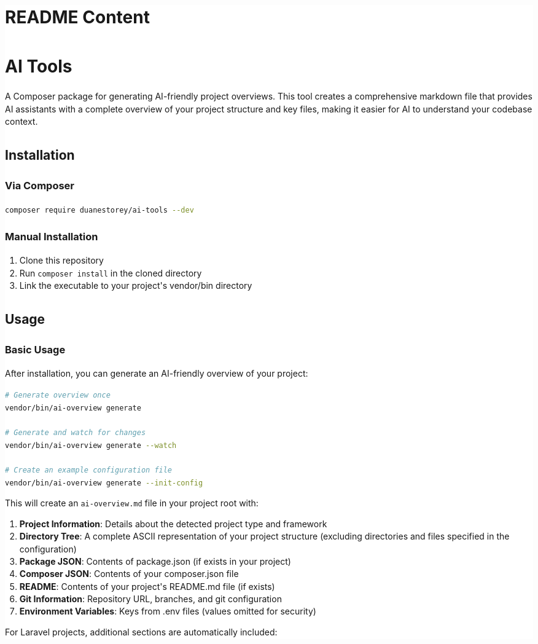 # README Content

# AI Tools

A Composer package for generating AI-friendly project overviews. This tool creates a comprehensive markdown file that provides AI assistants with a complete overview of your project structure and key files, making it easier for AI to understand your codebase context.

## Installation

### Via Composer

```bash
composer require duanestorey/ai-tools --dev
```

### Manual Installation

1. Clone this repository
2. Run `composer install` in the cloned directory
3. Link the executable to your project's vendor/bin directory

## Usage

### Basic Usage

After installation, you can generate an AI-friendly overview of your project:

```bash
# Generate overview once
vendor/bin/ai-overview generate

# Generate and watch for changes
vendor/bin/ai-overview generate --watch

# Create an example configuration file
vendor/bin/ai-overview generate --init-config
```

This will create an `ai-overview.md` file in your project root with:

1. **Project Information**: Details about the detected project type and framework
2. **Directory Tree**: A complete ASCII representation of your project structure (excluding directories and files specified in the configuration)
3. **Package JSON**: Contents of package.json (if exists in your project)
4. **Composer JSON**: Contents of your composer.json file
5. **README**: Contents of your project's README.md file (if exists)
6. **Git Information**: Repository URL, branches, and git configuration
7. **Environment Variables**: Keys from .env files (values omitted for security)

For Laravel projects, additional sections are automatically included:
